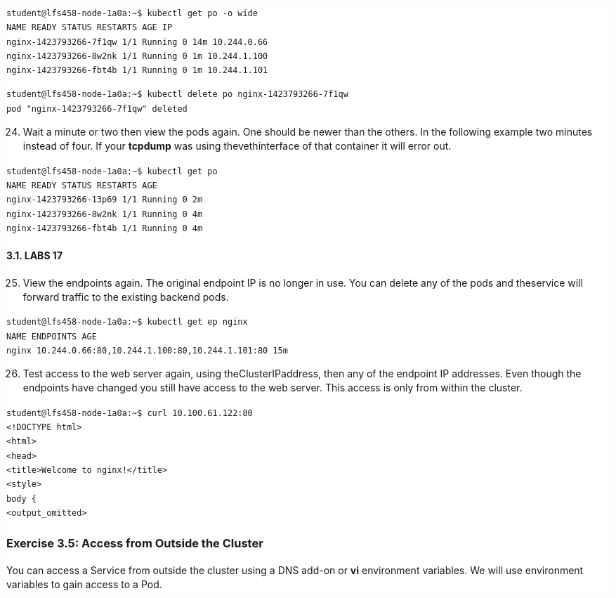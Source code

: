 ```
student@lfs458-node-1a0a:~$ kubectl get po -o wide
NAME READY STATUS RESTARTS AGE IP
nginx-1423793266-7f1qw 1/1 Running 0 14m 10.244.0.66
nginx-1423793266-8w2nk 1/1 Running 0 1m 10.244.1.100
nginx-1423793266-fbt4b 1/1 Running 0 1m 10.244.1.101
```
```
student@lfs458-node-1a0a:~$ kubectl delete po nginx-1423793266-7f1qw
pod "nginx-1423793266-7f1qw" deleted
```
24. Wait a minute or two then view the pods again. One should be newer than the others. In the following example two
    minutes instead of four. If your **tcpdump** was using thevethinterface of that container it will error out.

```
student@lfs458-node-1a0a:~$ kubectl get po
NAME READY STATUS RESTARTS AGE
nginx-1423793266-13p69 1/1 Running 0 2m
nginx-1423793266-8w2nk 1/1 Running 0 4m
nginx-1423793266-fbt4b 1/1 Running 0 4m
```

#### 3.1. LABS 17

25. View the endpoints again. The original endpoint IP is no longer in use. You can delete any of the pods and theservice
    will forward traffic to the existing backend pods.

```
student@lfs458-node-1a0a:~$ kubectl get ep nginx
NAME ENDPOINTS AGE
nginx 10.244.0.66:80,10.244.1.100:80,10.244.1.101:80 15m
```
26. Test access to the web server again, using theClusterIPaddress, then any of the endpoint IP addresses. Even though
    the endpoints have changed you still have access to the web server. This access is only from within the cluster.

```
student@lfs458-node-1a0a:~$ curl 10.100.61.122:80
<!DOCTYPE html>
<html>
<head>
<title>Welcome to nginx!</title>
<style>
body {
<output_omitted>
```
### Exercise 3.5: Access from Outside the Cluster

You can access a Service from outside the cluster using a DNS add-on or **vi** environment variables. We will use environment
variables to gain access to a Pod.
